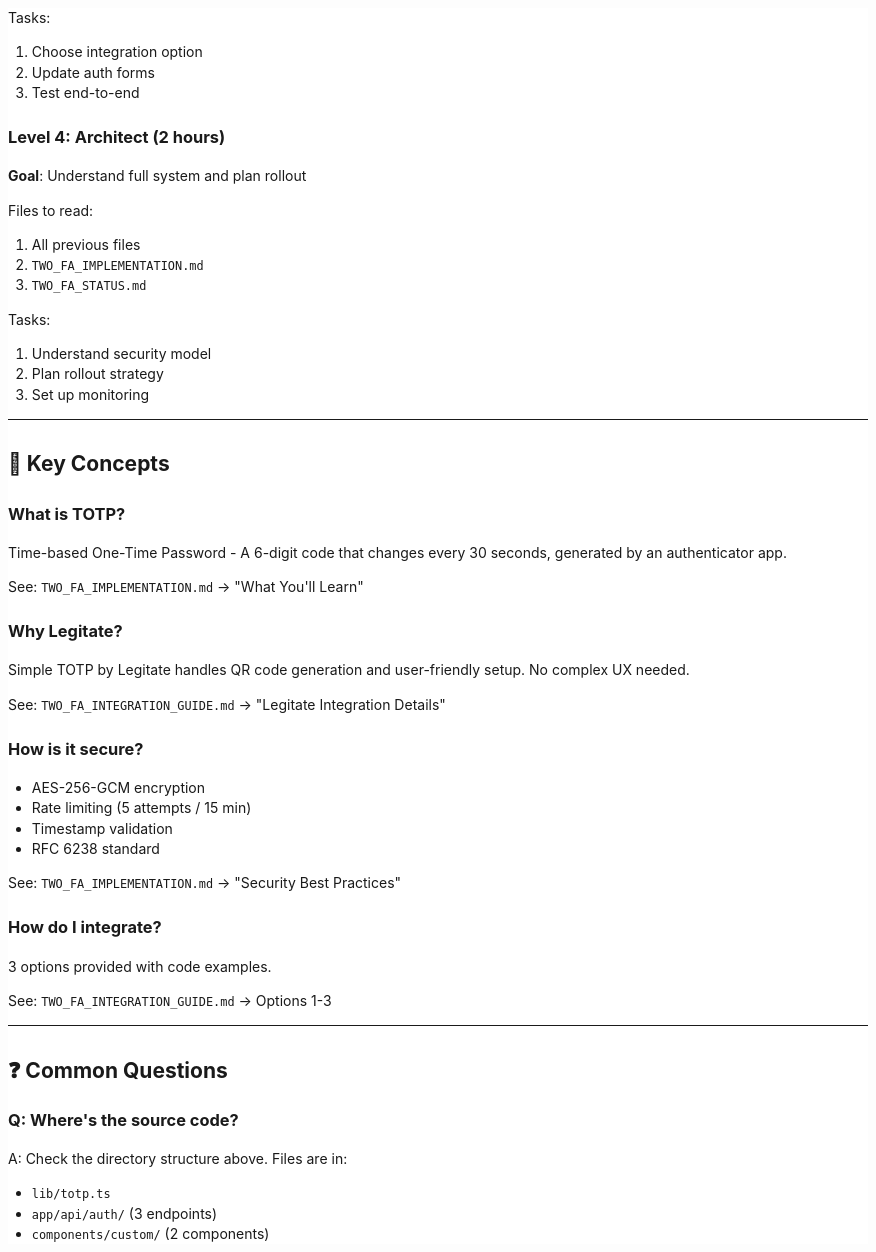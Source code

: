 Tasks:
1. Choose integration option
2. Update auth forms
3. Test end-to-end

### Level 4: Architect (2 hours)
**Goal**: Understand full system and plan rollout

Files to read:
1. All previous files
2. `TWO_FA_IMPLEMENTATION.md`
3. `TWO_FA_STATUS.md`

Tasks:
1. Understand security model
2. Plan rollout strategy
3. Set up monitoring

---

## 🔑 Key Concepts

### What is TOTP?
Time-based One-Time Password - A 6-digit code that changes every 30 seconds, generated by an authenticator app.

See: `TWO_FA_IMPLEMENTATION.md` → "What You'll Learn"

### Why Legitate?
Simple TOTP by Legitate handles QR code generation and user-friendly setup. No complex UX needed.

See: `TWO_FA_INTEGRATION_GUIDE.md` → "Legitate Integration Details"

### How is it secure?
- AES-256-GCM encryption
- Rate limiting (5 attempts / 15 min)
- Timestamp validation
- RFC 6238 standard

See: `TWO_FA_IMPLEMENTATION.md` → "Security Best Practices"

### How do I integrate?
3 options provided with code examples.

See: `TWO_FA_INTEGRATION_GUIDE.md` → Options 1-3

---

## ❓ Common Questions

### Q: Where's the source code?
A: Check the directory structure above. Files are in:
- `lib/totp.ts`
- `app/api/auth/` (3 endpoints)
- `components/custom/` (2 components)
